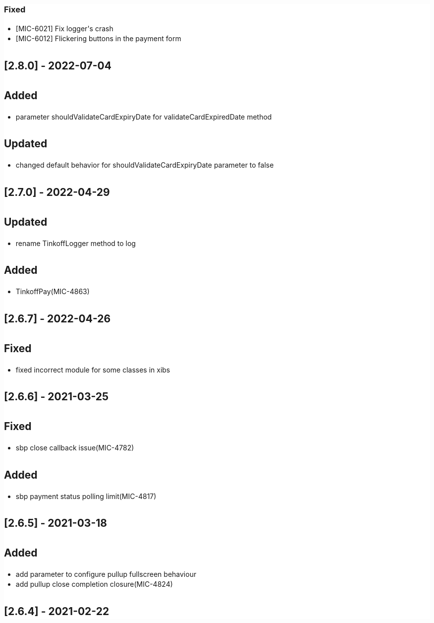 ### Fixed

* [MIC-6021] Fix logger's crash
* [MIC-6012] Flickering buttons in the payment form

## [2.8.0] - 2022-07-04

## Added
* parameter shouldValidateCardExpiryDate for validateCardExpiredDate method

## Updated
* changed default behavior for shouldValidateCardExpiryDate parameter to false

## [2.7.0] - 2022-04-29

## Updated
* rename TinkoffLogger method to log

## Added
* TinkoffPay(MIC-4863)

## [2.6.7] - 2022-04-26

## Fixed
* fixed incorrect module for some classes in xibs

## [2.6.6] - 2021-03-25

## Fixed
* sbp close callback issue(MIC-4782)

## Added
* sbp payment status polling limit(MIC-4817)

## [2.6.5] - 2021-03-18

## Added
* add parameter to configure pullup fullscreen behaviour
* add pullup close completion closure(MIC-4824) 

## [2.6.4] - 2021-02-22
